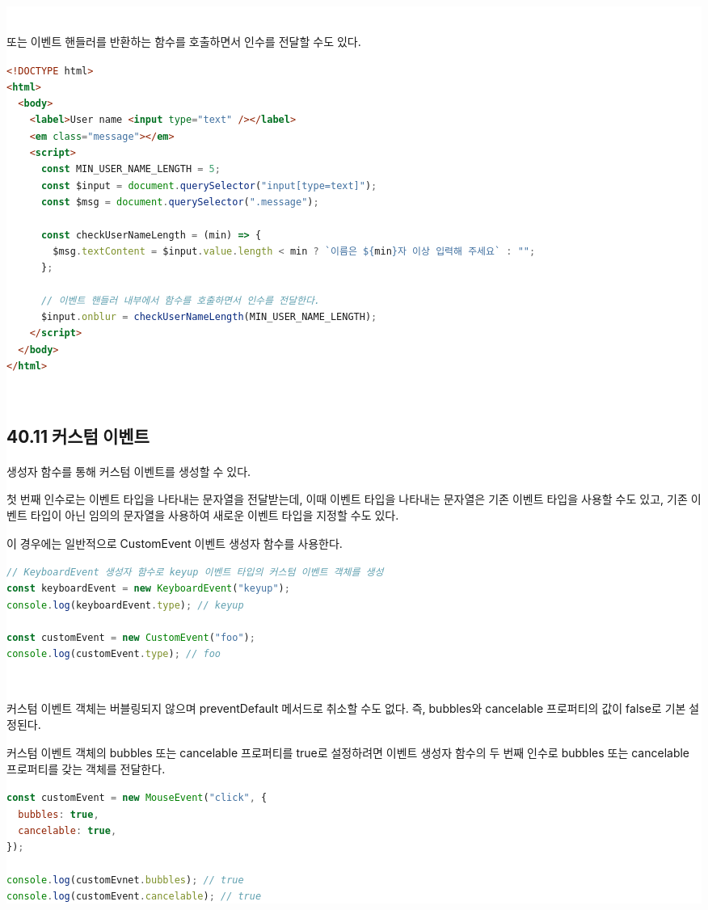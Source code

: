 <br>

또는 이벤트 핸들러를 반환하는 함수를 호출하면서 인수를 전달할 수도 있다.

```html
<!DOCTYPE html>
<html>
  <body>
    <label>User name <input type="text" /></label>
    <em class="message"></em>
    <script>
      const MIN_USER_NAME_LENGTH = 5;
      const $input = document.querySelector("input[type=text]");
      const $msg = document.querySelector(".message");

      const checkUserNameLength = (min) => {
        $msg.textContent = $input.value.length < min ? `이름은 ${min}자 이상 입력해 주세요` : "";
      };

      // 이벤트 핸들러 내부에서 함수를 호출하면서 인수를 전달한다.
      $input.onblur = checkUserNameLength(MIN_USER_NAME_LENGTH);
    </script>
  </body>
</html>
```

<br>

## 40.11 커스텀 이벤트

생성자 함수를 통해 커스텀 이벤트를 생성할 수 있다.

첫 번째 인수로는 이벤트 타입을 나타내는 문자열을 전달받는데, 이때 이벤트 타입을 나타내는 문자열은 기존 이벤트 타입을 사용할 수도 있고, 기존 이벤트 타입이 아닌 임의의 문자열을 사용하여 새로운 이벤트 타입을 지정할 수도 있다.

이 경우에는 일반적으로 CustomEvent 이벤트 생성자 함수를 사용한다.

```js
// KeyboardEvent 생성자 함수로 keyup 이벤트 타입의 커스텀 이벤트 객체를 생성
const keyboardEvent = new KeyboardEvent("keyup");
console.log(keyboardEvent.type); // keyup

const customEvent = new CustomEvent("foo");
console.log(customEvent.type); // foo
```

<br>

커스텀 이벤트 객체는 버블링되지 않으며 preventDefault 메서드로 취소할 수도 없다.
즉, bubbles와 cancelable 프로퍼티의 값이 false로 기본 설정된다.

커스텀 이벤트 객체의 bubbles 또는 cancelable 프로퍼티를 true로 설정하려면 이벤트 생성자 함수의 두 번째 인수로 bubbles 또는 cancelable 프로퍼티를 갖는 객체를 전달한다.

```js
const customEvent = new MouseEvent("click", {
  bubbles: true,
  cancelable: true,
});

console.log(customEvnet.bubbles); // true
console.log(customEvent.cancelable); // true
```

